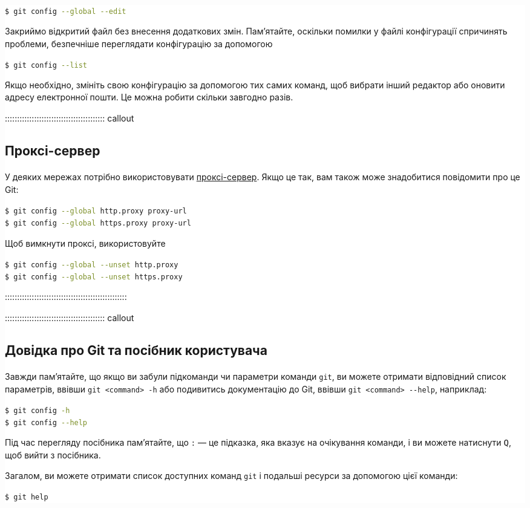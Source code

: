 ```bash
$ git config --global --edit
```

Закриймо відкритий файл без внесення додаткових змін.  Пам’ятайте, оскільки помилки у файлі конфігурації спричинять
проблеми, безпечніше переглядати конфігурацію за допомогою

```bash
$ git config --list
```

Якщо необхідно, змініть свою конфігурацію за допомогою
тих самих команд, щоб вибрати інший редактор або оновити адресу електронної пошти.
Це можна робити скільки завгодно разів.

:::::::::::::::::::::::::::::::::::::::::  callout

## Проксі-сервер

У деяких мережах потрібно використовувати [проксі-сервер](https://en.wikipedia.org/wiki/Proxy_server). Якщо це так, вам
також може знадобитися повідомити про це Git:

```bash
$ git config --global http.proxy proxy-url
$ git config --global https.proxy proxy-url
```

Щоб вимкнути проксі, використовуйте

```bash
$ git config --global --unset http.proxy
$ git config --global --unset https.proxy
```

::::::::::::::::::::::::::::::::::::::::::::::::::

:::::::::::::::::::::::::::::::::::::::::  callout

## Довідка про Git та посібник користувача

Завжди пам’ятайте, що якщо ви забули підкоманди чи параметри команди `git`, ви можете отримати відповідний список параметрів, ввівши `git <command> -h` або подивитись документацію до Git, ввівши
`git <command> --help`, наприклад:

```bash
$ git config -h
$ git config --help
```

Під час перегляду посібника пам’ятайте, що `:` — це підказка, яка вказує на очікування команди, і ви можете натиснути <kbd>Q</kbd>, щоб вийти з посібника.

Загалом, ви можете отримати список доступних команд `git` і подальші ресурси за допомогою цієї команди:

```bash
$ git help
```
